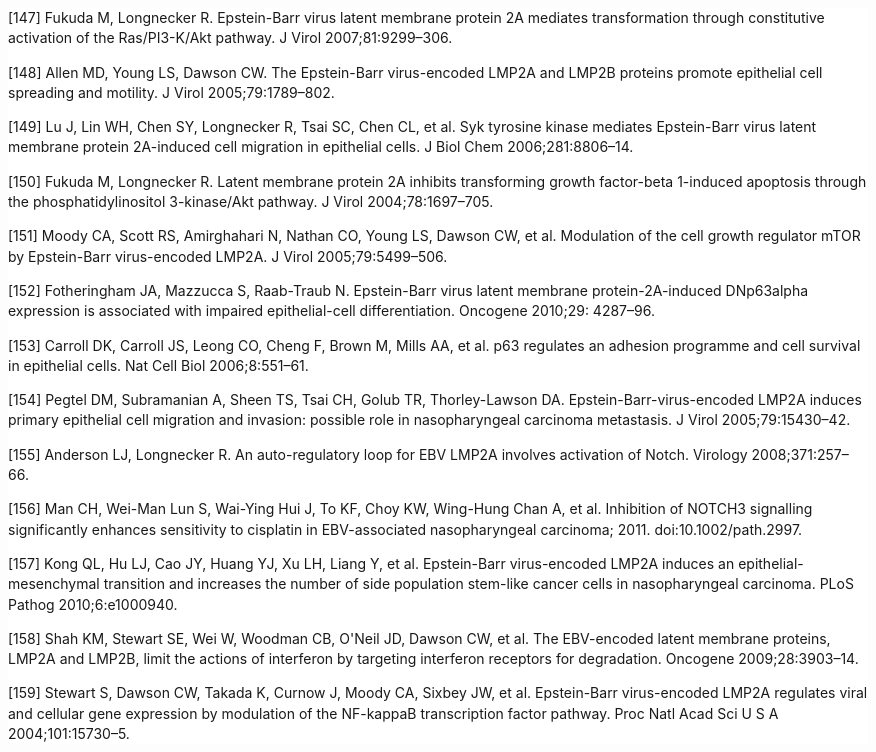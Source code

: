 [147] Fukuda M, Longnecker R. Epstein-Barr virus latent membrane protein 2A mediates transformation through constitutive activation of the Ras/PI3-K/Akt pathway. J Virol 2007;81:9299–306.

[148] Allen MD, Young LS, Dawson CW. The Epstein-Barr virus-encoded LMP2A and LMP2B proteins promote epithelial cell spreading and motility. J Virol 2005;79:1789–802.

[149] Lu J, Lin WH, Chen SY, Longnecker R, Tsai SC, Chen CL, et al. Syk tyrosine kinase mediates Epstein-Barr virus latent membrane protein 2A-induced cell migration in epithelial cells. J Biol Chem 2006;281:8806–14.

[150] Fukuda M, Longnecker R. Latent membrane protein 2A inhibits transforming growth factor-beta 1-induced apoptosis through the phosphatidylinositol 3-kinase/Akt pathway. J Virol 2004;78:1697–705.

[151] Moody CA, Scott RS, Amirghahari N, Nathan CO, Young LS, Dawson CW, et al. Modulation of the cell growth regulator mTOR by Epstein-Barr virus-encoded LMP2A. J Virol 2005;79:5499–506.

[152] Fotheringham JA, Mazzucca S, Raab-Traub N. Epstein-Barr virus latent membrane protein-2A-induced DNp63alpha expression is associated with impaired epithelial-cell differentiation. Oncogene 2010;29: 4287–96.

[153] Carroll DK, Carroll JS, Leong CO, Cheng F, Brown M, Mills AA, et al. p63 regulates an adhesion programme and cell survival in epithelial cells. Nat Cell Biol 2006;8:551–61.

[154] Pegtel DM, Subramanian A, Sheen TS, Tsai CH, Golub TR, Thorley-Lawson DA. Epstein-Barr-virus-encoded LMP2A induces primary epithelial cell migration and invasion: possible role in nasopharyngeal carcinoma metastasis. J Virol 2005;79:15430–42.

[155] Anderson LJ, Longnecker R. An auto-regulatory loop for EBV LMP2A involves activation of Notch. Virology 2008;371:257–66.

[156] Man CH, Wei-Man Lun S, Wai-Ying Hui J, To KF, Choy KW, Wing-Hung Chan A, et al. Inhibition of NOTCH3 signalling significantly enhances sensitivity to cisplatin in EBV-associated nasopharyngeal carcinoma; 2011. doi:10.1002/path.2997.

[157] Kong QL, Hu LJ, Cao JY, Huang YJ, Xu LH, Liang Y, et al. Epstein-Barr virus-encoded LMP2A induces an epithelial-mesenchymal transition and increases the number of side population stem-like cancer cells in nasopharyngeal carcinoma. PLoS Pathog 2010;6:e1000940.

[158] Shah KM, Stewart SE, Wei W, Woodman CB, O'Neil JD, Dawson CW, et al. The EBV-encoded latent membrane proteins, LMP2A and LMP2B, limit the actions of interferon by targeting interferon receptors for degradation. Oncogene 2009;28:3903–14.

[159] Stewart S, Dawson CW, Takada K, Curnow J, Moody CA, Sixbey JW, et al. Epstein-Barr virus-encoded LMP2A regulates viral and cellular gene expression by modulation of the NF-kappaB transcription factor pathway. Proc Natl Acad Sci U S A 2004;101:15730–5.
